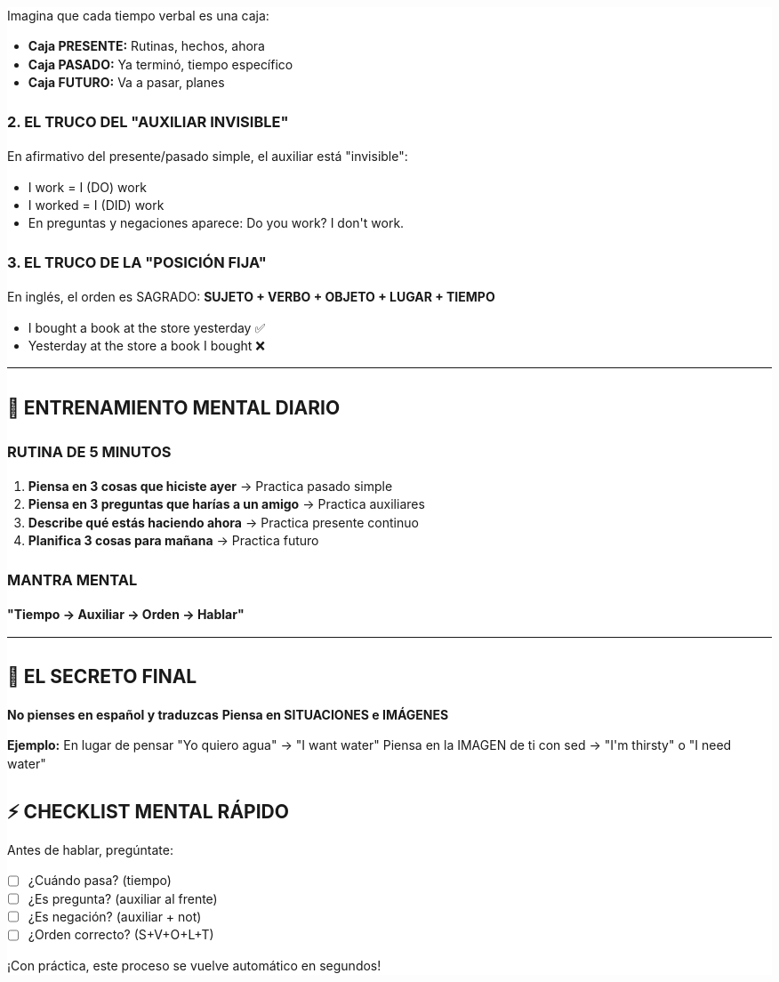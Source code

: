 Imagina que cada tiempo verbal es una caja:

- **Caja PRESENTE:** Rutinas, hechos, ahora
- **Caja PASADO:** Ya terminó, tiempo específico
- **Caja FUTURO:** Va a pasar, planes

### 2. EL TRUCO DEL "AUXILIAR INVISIBLE"

En afirmativo del presente/pasado simple, el auxiliar está "invisible":

- I work = I (DO) work
- I worked = I (DID) work
- En preguntas y negaciones aparece: Do you work? I don't work.

### 3. EL TRUCO DE LA "POSICIÓN FIJA"

En inglés, el orden es SAGRADO:
**SUJETO + VERBO + OBJETO + LUGAR + TIEMPO**

- I bought a book at the store yesterday ✅
- Yesterday at the store a book I bought ❌

---

## 🎪 ENTRENAMIENTO MENTAL DIARIO

### RUTINA DE 5 MINUTOS

1. **Piensa en 3 cosas que hiciste ayer** → Practica pasado simple
2. **Piensa en 3 preguntas que harías a un amigo** → Practica auxiliares
3. **Describe qué estás haciendo ahora** → Practica presente continuo
4. **Planifica 3 cosas para mañana** → Practica futuro

### MANTRA MENTAL

**"Tiempo → Auxiliar → Orden → Hablar"**

---

## 🚀 EL SECRETO FINAL

**No pienses en español y traduzcas**
**Piensa en SITUACIONES e IMÁGENES**

**Ejemplo:**
En lugar de pensar "Yo quiero agua" → "I want water"
Piensa en la IMAGEN de ti con sed → "I'm thirsty" o "I need water"

## ⚡ CHECKLIST MENTAL RÁPIDO

Antes de hablar, pregúntate:

- [ ] ¿Cuándo pasa? (tiempo)
- [ ] ¿Es pregunta? (auxiliar al frente)
- [ ] ¿Es negación? (auxiliar + not)
- [ ] ¿Orden correcto? (S+V+O+L+T)

¡Con práctica, este proceso se vuelve automático en segundos!
